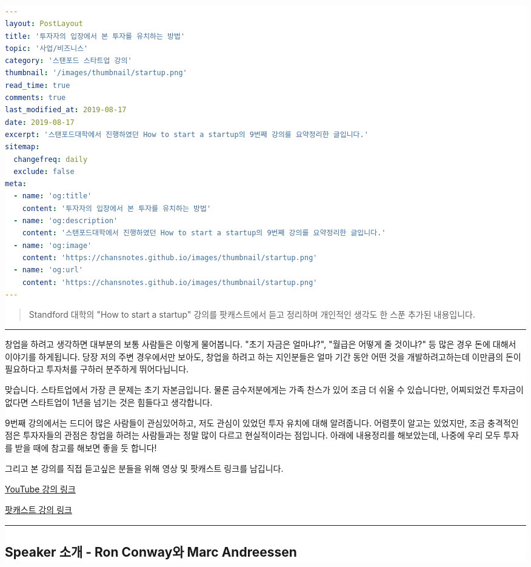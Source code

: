 ```yaml
---
layout: PostLayout
title: '투자자의 입장에서 본 투자를 유치하는 방법'
topic: '사업/비즈니스'
category: '스탠포드 스타트업 강의'
thumbnail: '/images/thumbnail/startup.png'
read_time: true
comments: true
last_modified_at: 2019-08-17
date: 2019-08-17
excerpt: '스탠포드대학에서 진행하였던 How to start a startup의 9번째 강의를 요약정리한 글입니다.'
sitemap:
  changefreq: daily
  exclude: false
meta:
  - name: 'og:title'
    content: '투자자의 입장에서 본 투자를 유치하는 방법'
  - name: 'og:description'
    content: '스탠포드대학에서 진행하였던 How to start a startup의 9번째 강의를 요약정리한 글입니다.'
  - name: 'og:image'
    content: 'https://chansnotes.github.io/images/thumbnail/startup.png'
  - name: 'og:url'
    content: 'https://chansnotes.github.io/images/thumbnail/startup.png'
---
```


> Standford 대학의 "How to start a startup" 강의를 팟캐스트에서 듣고 정리하며 개인적인 생각도 한 스푼 추가된 내용입니다.

---

창업을 하려고 생각하면 대부분의 보통 사람들은 이렇게 물어봅니다.
"초기 자금은 얼마냐?", "월급은 어떻게 줄 것이냐?" 등 많은 경우 돈에 대해서 이야기를 하게됩니다.
당장 저의 주변 경우에서만 보아도, 창업을 하려고 하는 지인분들은 얼마 기간 동안 어떤 것을 개발하려고하는데 이만큼의 돈이 필요하다고
투자처를 구하러 분주하게 뛰어다닙니다.

맞습니다. 스타트업에서 가장 큰 문제는 초기 자본금입니다. 물론 금수저분에게는 가족 찬스가 있어 조금 더 쉬울 수 있습니다만, 어찌되었건 투자금이 없다면
스타트업이 1년을 넘기는 것은 힘들다고 생각합니다.

9번째 강의에서는 드디어 많은 사람들이 관심있어하고, 저도 관심이 있었던 투자 유치에 대해 알려줍니다.
어렴풋이 알고는 있었지만, 조금 충격적인 점은 투자자들의 관점은 창업을 하려는 사람들과는 정말 많이 다르고 현실적이라는 점입니다.
아래에 내용정리를 해보았는데, 나중에 우리 모두 투자를 받을 때에 참고를 해보면 좋을 듯 합니다!

그리고 본 강의를 직접 듣고싶은 분들을 위해 영상 및 팟캐스트 링크를 남깁니다.

[YouTube 강의 링크](https://youtu.be/uFX95HahaUs)

[팟캐스트 강의 링크](https://player.fm/series/how-to-start-a-startup/09-marc-andreessen-ron-conway-and-parker-conrad-how-to-raise-money)

---

## Speaker 소개 - Ron Conway와 Marc Andreessen
